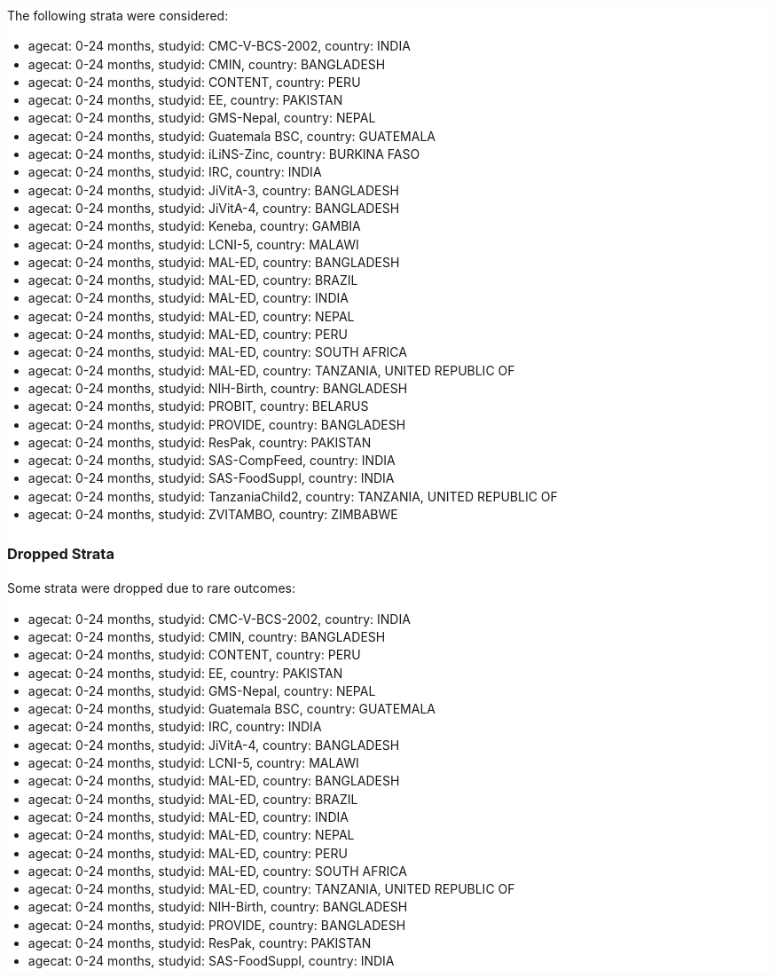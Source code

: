 
The following strata were considered:

* agecat: 0-24 months, studyid: CMC-V-BCS-2002, country: INDIA
* agecat: 0-24 months, studyid: CMIN, country: BANGLADESH
* agecat: 0-24 months, studyid: CONTENT, country: PERU
* agecat: 0-24 months, studyid: EE, country: PAKISTAN
* agecat: 0-24 months, studyid: GMS-Nepal, country: NEPAL
* agecat: 0-24 months, studyid: Guatemala BSC, country: GUATEMALA
* agecat: 0-24 months, studyid: iLiNS-Zinc, country: BURKINA FASO
* agecat: 0-24 months, studyid: IRC, country: INDIA
* agecat: 0-24 months, studyid: JiVitA-3, country: BANGLADESH
* agecat: 0-24 months, studyid: JiVitA-4, country: BANGLADESH
* agecat: 0-24 months, studyid: Keneba, country: GAMBIA
* agecat: 0-24 months, studyid: LCNI-5, country: MALAWI
* agecat: 0-24 months, studyid: MAL-ED, country: BANGLADESH
* agecat: 0-24 months, studyid: MAL-ED, country: BRAZIL
* agecat: 0-24 months, studyid: MAL-ED, country: INDIA
* agecat: 0-24 months, studyid: MAL-ED, country: NEPAL
* agecat: 0-24 months, studyid: MAL-ED, country: PERU
* agecat: 0-24 months, studyid: MAL-ED, country: SOUTH AFRICA
* agecat: 0-24 months, studyid: MAL-ED, country: TANZANIA, UNITED REPUBLIC OF
* agecat: 0-24 months, studyid: NIH-Birth, country: BANGLADESH
* agecat: 0-24 months, studyid: PROBIT, country: BELARUS
* agecat: 0-24 months, studyid: PROVIDE, country: BANGLADESH
* agecat: 0-24 months, studyid: ResPak, country: PAKISTAN
* agecat: 0-24 months, studyid: SAS-CompFeed, country: INDIA
* agecat: 0-24 months, studyid: SAS-FoodSuppl, country: INDIA
* agecat: 0-24 months, studyid: TanzaniaChild2, country: TANZANIA, UNITED REPUBLIC OF
* agecat: 0-24 months, studyid: ZVITAMBO, country: ZIMBABWE

### Dropped Strata

Some strata were dropped due to rare outcomes:

* agecat: 0-24 months, studyid: CMC-V-BCS-2002, country: INDIA
* agecat: 0-24 months, studyid: CMIN, country: BANGLADESH
* agecat: 0-24 months, studyid: CONTENT, country: PERU
* agecat: 0-24 months, studyid: EE, country: PAKISTAN
* agecat: 0-24 months, studyid: GMS-Nepal, country: NEPAL
* agecat: 0-24 months, studyid: Guatemala BSC, country: GUATEMALA
* agecat: 0-24 months, studyid: IRC, country: INDIA
* agecat: 0-24 months, studyid: JiVitA-4, country: BANGLADESH
* agecat: 0-24 months, studyid: LCNI-5, country: MALAWI
* agecat: 0-24 months, studyid: MAL-ED, country: BANGLADESH
* agecat: 0-24 months, studyid: MAL-ED, country: BRAZIL
* agecat: 0-24 months, studyid: MAL-ED, country: INDIA
* agecat: 0-24 months, studyid: MAL-ED, country: NEPAL
* agecat: 0-24 months, studyid: MAL-ED, country: PERU
* agecat: 0-24 months, studyid: MAL-ED, country: SOUTH AFRICA
* agecat: 0-24 months, studyid: MAL-ED, country: TANZANIA, UNITED REPUBLIC OF
* agecat: 0-24 months, studyid: NIH-Birth, country: BANGLADESH
* agecat: 0-24 months, studyid: PROVIDE, country: BANGLADESH
* agecat: 0-24 months, studyid: ResPak, country: PAKISTAN
* agecat: 0-24 months, studyid: SAS-FoodSuppl, country: INDIA
